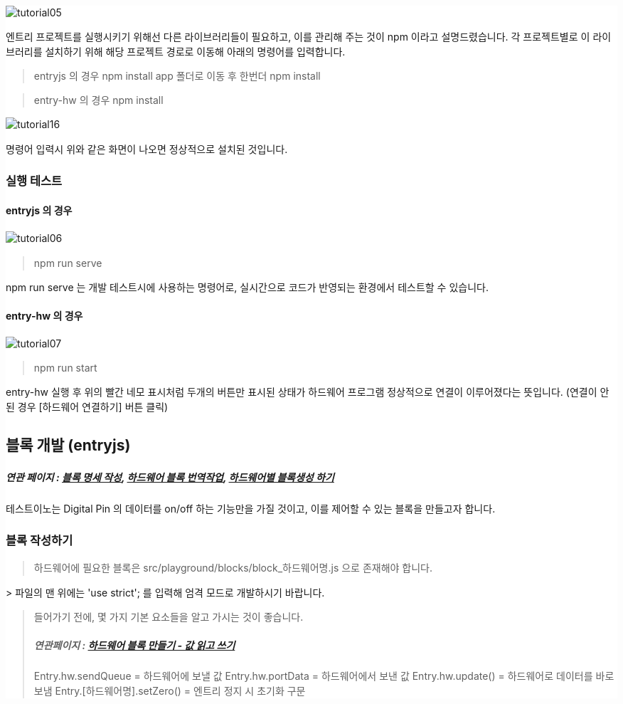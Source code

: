 ![tutorial05](/docs/images/tutorial/tutorial05.png) 

엔트리 프로젝트를 실행시키기 위해선 다른 라이브러리들이 필요하고, 이를 관리해 주는 것이 npm 이라고 설명드렸습니다. 각 프로젝트별로 이 라이브러리를 설치하기 위해 해당 프로젝트 경로로 이동해 아래의 명령어를 입력합니다.

> entryjs 의 경우
> npm install
> app 폴더로 이동 후 한번더 npm install


> entry-hw 의 경우
> npm install 

![tutorial16](/docs/images/tutorial/tutorial16.png)

명령어 입력시 위와 같은 화면이 나오면 정상적으로 설치된 것입니다.

### 실행 테스트

#### entryjs 의 경우

![tutorial06](/docs/images/tutorial/tutorial06.png)

> npm run serve

npm run serve 는 개발 테스트시에 사용하는 명령어로, 실시간으로 코드가 반영되는 환경에서 테스트할 수 있습니다.

#### entry-hw 의 경우

![tutorial07](/docs/images/tutorial/tutorial07.png)

> npm run start

entry-hw 실행 후 위의 빨간 네모 표시처럼 두개의 버튼만 표시된 상태가 하드웨어 프로그램 정상적으로 연결이 이루어졌다는 뜻입니다.
(연결이 안된 경우 [하드웨어 연결하기] 버튼 클릭)


## 블록 개발 (entryjs)

##### 연관 페이지 : [블록 명세 작성](/docs/guide/entryjs/2016-05-22-add_new_blocks.html), [하드웨어 블록 번역작업](/docs/guide/entryjs/2018-03-09-translate.html), [하드웨어별 블록생성 하기](/docs/guide/entryjs/2018-03-09-add_new_blocks5.html)

테스트이노는 Digital Pin 의 데이터를 on/off 하는 기능만을 가질 것이고, 이를 제어할 수 있는 블록을 만들고자 합니다.

### 블록 작성하기

> 하드웨어에 필요한 블록은 src/playground/blocks/block_하드웨어명.js
> 으로 존재해야 합니다.

<span/>
> 파일의 맨 위에는 'use strict'; 를 입력해 엄격 모드로 개발하시기 바랍니다.

> 들어가기 전에, 몇 가지 기본 요소들을 알고 가시는 것이 좋습니다.
>
> ##### 연관페이지 : [하드웨어 블록 만들기 - 값 읽고 쓰기](/docs/guide/entryjs/2016-07-08-add_new_blocks4.html#%ED%95%98%EB%93%9C%EC%9B%A8%EC%96%B4-%EC%97%B0%EA%B2%B0%ED%94%84%EB%A1%9C%EA%B7%B8%EB%9E%A8%EC%97%90-%EA%B0%92-%EC%9D%BD%EA%B3%A0-%EC%93%B0%EA%B8%B0)
>
> Entry.hw.sendQueue = 하드웨어에 보낼 값
> Entry.hw.portData = 하드웨어에서 보낸 값
> Entry.hw.update() = 하드웨어로 데이터를 바로 보냄
> Entry.[하드웨어명].setZero() = 엔트리 정지 시 초기화 구문
